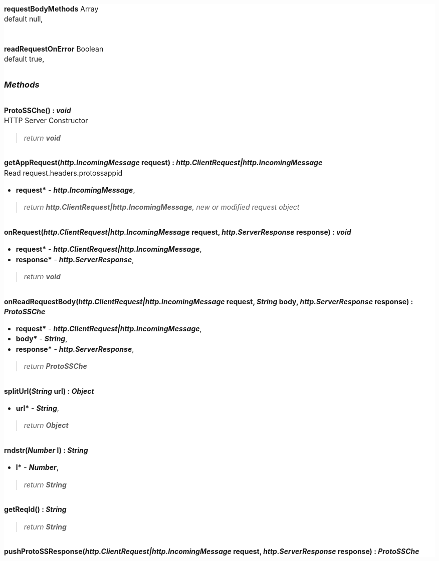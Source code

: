 #  
__requestBodyMethods__ Array  
default null,   

#  
__readRequestOnError__ Boolean  
default true,   


##  
### *Methods*  

##  
__ProtoSSChe() : *void*__  
HTTP Server Constructor  
> *return __void__*  

##  
__getAppRequest(*http.IncomingMessage* request) : *http.ClientRequest|http.IncomingMessage*__  
Read request.headers.protossappid  
- __request*__ - __*http.IncomingMessage*__,   
> *return __http.ClientRequest|http.IncomingMessage__, new or modified request object*  

##  
__onRequest(*http.ClientRequest|http.IncomingMessage* request, *http.ServerResponse* response) : *void*__  
  
- __request*__ - __*http.ClientRequest|http.IncomingMessage*__,   
- __response*__ - __*http.ServerResponse*__,   
> *return __void__*  

##  
__onReadRequestBody(*http.ClientRequest|http.IncomingMessage* request, *String* body, *http.ServerResponse* response) : *ProtoSSChe*__  
  
- __request*__ - __*http.ClientRequest|http.IncomingMessage*__,   
- __body*__ - __*String*__,   
- __response*__ - __*http.ServerResponse*__,   
> *return __ProtoSSChe__*  

##  
__splitUrl(*String* url) : *Object*__  
  
- __url*__ - __*String*__,   
> *return __Object__*  

##  
__rndstr(*Number* l) : *String*__  
  
- __l*__ - __*Number*__,   
> *return __String__*  

##  
__getReqId() : *String*__  
  
> *return __String__*  

##  
__pushProtoSSResponse(*http.ClientRequest|http.IncomingMessage* request, *http.ServerResponse* response) : *ProtoSSChe*__  
  